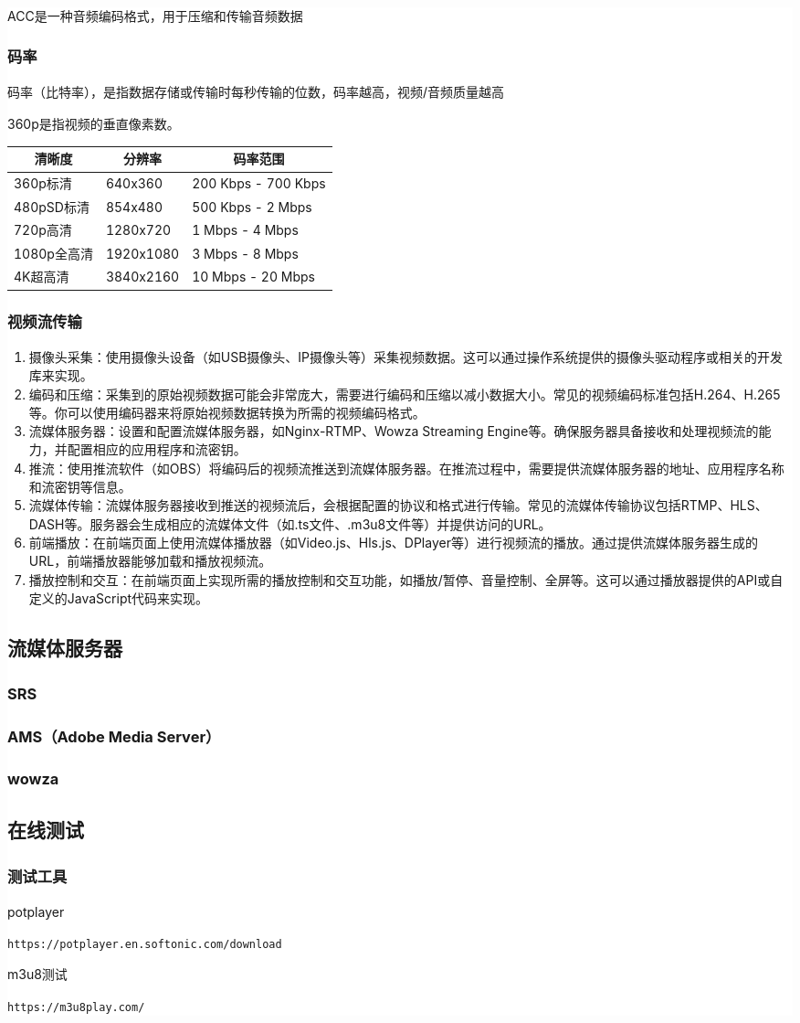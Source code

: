 ACC是一种音频编码格式，用于压缩和传输音频数据

### 码率

码率（比特率），是指数据存储或传输时每秒传输的位数，码率越高，视频/音频质量越高

360p是指视频的垂直像素数。

| 清晰度      | 分辨率    | 码率范围            |
| ----------- | --------- | ------------------- |
| 360p标清    | 640x360   | 200 Kbps - 700 Kbps |
| 480pSD标清  | 854x480   | 500 Kbps - 2 Mbps   |
| 720p高清    | 1280x720  | 1 Mbps - 4 Mbps     |
| 1080p全高清 | 1920x1080 | 3 Mbps - 8 Mbps     |
| 4K超高清    | 3840x2160 | 10 Mbps - 20 Mbps   |

### 视频流传输

1. 摄像头采集：使用摄像头设备（如USB摄像头、IP摄像头等）采集视频数据。这可以通过操作系统提供的摄像头驱动程序或相关的开发库来实现。
2. 编码和压缩：采集到的原始视频数据可能会非常庞大，需要进行编码和压缩以减小数据大小。常见的视频编码标准包括H.264、H.265等。你可以使用编码器来将原始视频数据转换为所需的视频编码格式。
3. 流媒体服务器：设置和配置流媒体服务器，如Nginx-RTMP、Wowza Streaming Engine等。确保服务器具备接收和处理视频流的能力，并配置相应的应用程序和流密钥。
4. 推流：使用推流软件（如OBS）将编码后的视频流推送到流媒体服务器。在推流过程中，需要提供流媒体服务器的地址、应用程序名称和流密钥等信息。
5. 流媒体传输：流媒体服务器接收到推送的视频流后，会根据配置的协议和格式进行传输。常见的流媒体传输协议包括RTMP、HLS、DASH等。服务器会生成相应的流媒体文件（如.ts文件、.m3u8文件等）并提供访问的URL。
6. 前端播放：在前端页面上使用流媒体播放器（如Video.js、Hls.js、DPlayer等）进行视频流的播放。通过提供流媒体服务器生成的URL，前端播放器能够加载和播放视频流。
7. 播放控制和交互：在前端页面上实现所需的播放控制和交互功能，如播放/暂停、音量控制、全屏等。这可以通过播放器提供的API或自定义的JavaScript代码来实现。

## 流媒体服务器

### SRS

### AMS（Adobe Media Server）

### wowza



## 在线测试

### 测试工具

potplayer

```
https://potplayer.en.softonic.com/download
```

m3u8测试

```
https://m3u8play.com/
```
